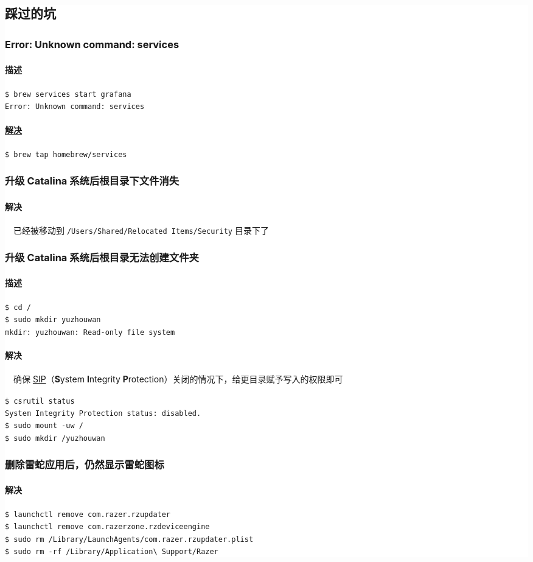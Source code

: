 ## 踩过的坑

### Error: Unknown command: services

#### 描述

```
$ brew services start grafana
Error: Unknown command: services
```

#### [解决](https://apple.stackexchange.com/questions/150300/need-help-using-homebrew-services-command)

```
$ brew tap homebrew/services
```

### 升级 Catalina 系统后根目录下文件消失

#### 解决

　已经被移动到 `/Users/Shared/Relocated Items/Security` 目录下了

### 升级 Catalina 系统后根目录无法创建文件夹

#### 描述

```
$ cd /
$ sudo mkdir yuzhouwan
mkdir: yuzhouwan: Read-only file system
```

#### 解决

　确保 [SIP](https://support.apple.com/en-us/HT204899)（**S**ystem **I**ntegrity **P**rotection）关闭的情况下，给更目录赋予写入的权限即可

```
$ csrutil status
System Integrity Protection status: disabled.
$ sudo mount -uw /
$ sudo mkdir /yuzhouwan
```

### 删除雷蛇应用后，仍然显示雷蛇图标

#### 解决

```
$ launchctl remove com.razer.rzupdater
$ launchctl remove com.razerzone.rzdeviceengine
$ sudo rm /Library/LaunchAgents/com.razer.rzupdater.plist
$ sudo rm -rf /Library/Application\ Support/Razer
```
